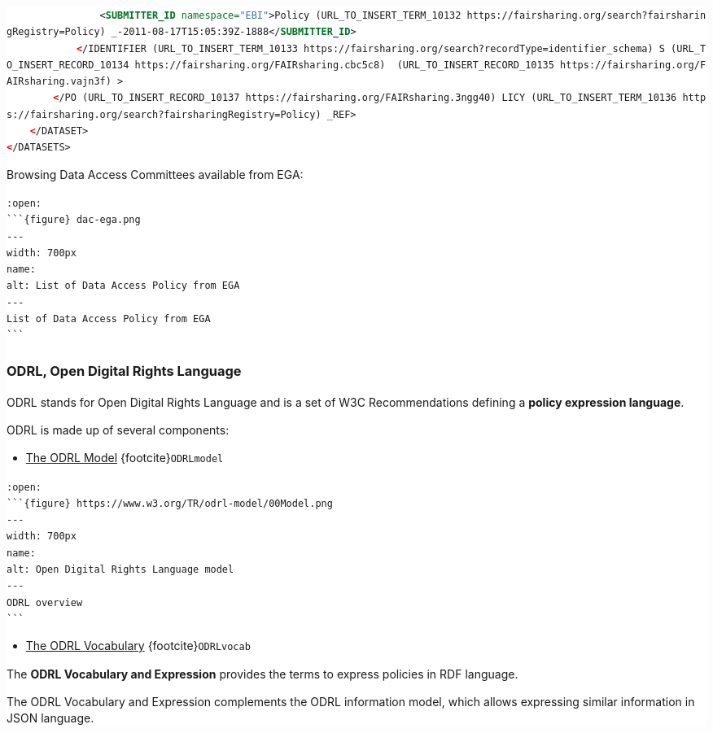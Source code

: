 ```XML
                <SUBMITTER_ID namespace="EBI">Policy (URL_TO_INSERT_TERM_10132 https://fairsharing.org/search?fairsharingRegistry=Policy) _-2011-08-17T15:05:39Z-1888</SUBMITTER_ID>
            </IDENTIFIER (URL_TO_INSERT_TERM_10133 https://fairsharing.org/search?recordType=identifier_schema) S (URL_TO_INSERT_RECORD_10134 https://fairsharing.org/FAIRsharing.cbc5c8)  (URL_TO_INSERT_RECORD_10135 https://fairsharing.org/FAIRsharing.vajn3f) >
        </PO (URL_TO_INSERT_RECORD_10137 https://fairsharing.org/FAIRsharing.3ngg40) LICY (URL_TO_INSERT_TERM_10136 https://fairsharing.org/search?fairsharingRegistry=Policy) _REF>
    </DATASET>
</DATASETS>
```




Browsing Data Access Committees available from EGA:

````{dropdown}
:open:
```{figure} dac-ega.png
---
width: 700px
name: 
alt: List of Data Access Policy from EGA
---
List of Data Access Policy from EGA
```
````


### ODRL, Open Digital Rights Language

ODRL stands for Open Digital Rights Language and is a set of W3C Recommendations defining a **policy expression language**. 

ODRL is made up of several components:

- [The ODRL Model](https://www.w3.org/TR/odrl-model/) {footcite}`ODRLmodel`

````{dropdown}
:open:
```{figure} https://www.w3.org/TR/odrl-model/00Model.png
---
width: 700px
name: 
alt: Open Digital Rights Language model
---
ODRL overview
```
````


- [The ODRL Vocabulary](https://www.w3.org/TR/odrl-vocab/) {footcite}`ODRLvocab`

The **ODRL Vocabulary and Expression** provides the terms to express policies in RDF language.

The ODRL Vocabulary and Expression complements the ODRL information model, which allows expressing similar information in JSON language.

